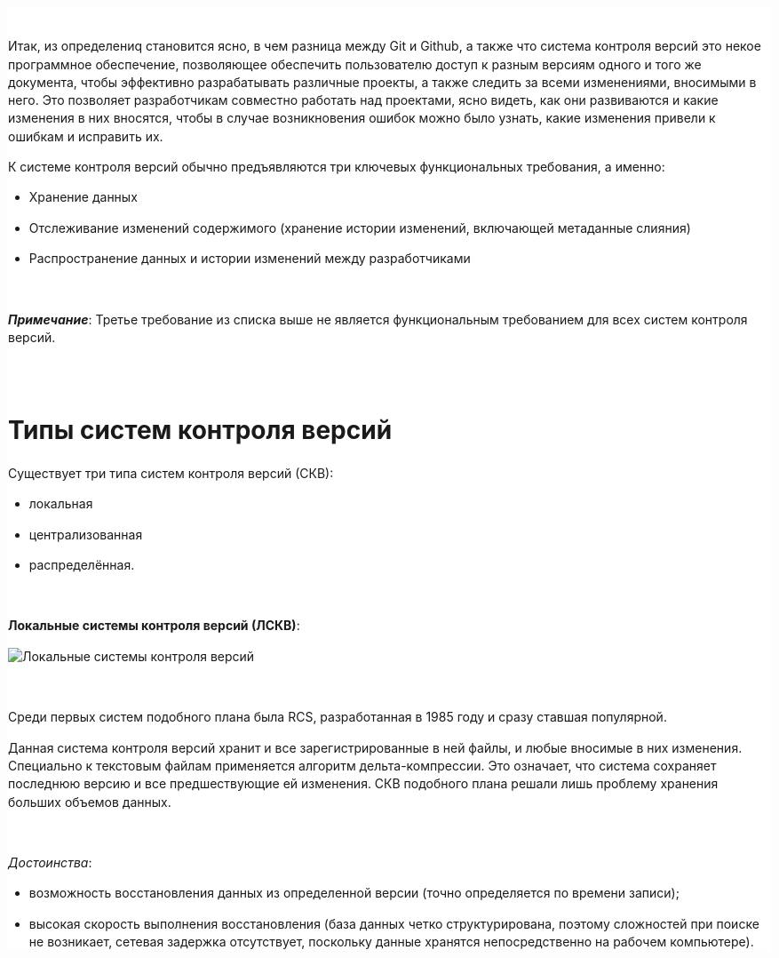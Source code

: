 <br>

Итак, из определениq становится ясно, в чем разница между Git и Github, а также что система контроля версий это некое программное обеспечение, позволяющее обеспечить пользователю доступ к разным версиям одного и того же документа, чтобы эффективно разрабатывать различные проекты, а также следить за всеми изменениями, вносимыми в него. Это позволяет разработчикам совместно работать над проектами, ясно видеть, как они развиваются и какие изменения в них вносятся, чтобы в случае возникновения ошибок можно было узнать, какие изменения привели к ошибкам и исправить их.

К системе контроля версий обычно предъявляются три ключевых функциональных требования, а именно:

* Хранение данных 
  
- Отслеживание изменений содержимого (хранение истории изменений, включающей метаданные слияния)
  
* Распространение данных и истории изменений между разработчиками

<br>

***Примечание***: Третье требование из списка выше не является функциональным требованием для всех систем контроля версий.

<br>


# Типы систем контроля версий

Существует три типа систем контроля версий (СКВ): 

* локальная
  
* централизованная 
  
* распределённая.
  
<br>

**Локальные системы контроля версий (ЛСКВ)**:
<br>

![Локальные системы контроля версий](https://media.tproger.ru/uploads/2018/07/LVCS-1.png)

<br>

Среди первых систем подобного плана была RCS, разработанная в 1985 году и сразу ставшая популярной.

Данная система контроля версий хранит и все зарегистрированные в ней файлы, и любые вносимые в них изменения. Специально к текстовым файлам применяется алгоритм дельта-компрессии. Это означает, что система сохраняет последнюю версию и все предшествующие ей изменения. СКВ подобного плана решали лишь проблему хранения больших объемов данных.

<br>

*Достоинства*:

- возможность восстановления данных  из определенной версии (точно определяется по времени записи);

- высокая скорость выполнения восстановления (база данных четко структурирована, поэтому сложностей при поиске не возникает, сетевая задержка отсутствует, поскольку данные хранятся непосредственно на рабочем компьютере).
